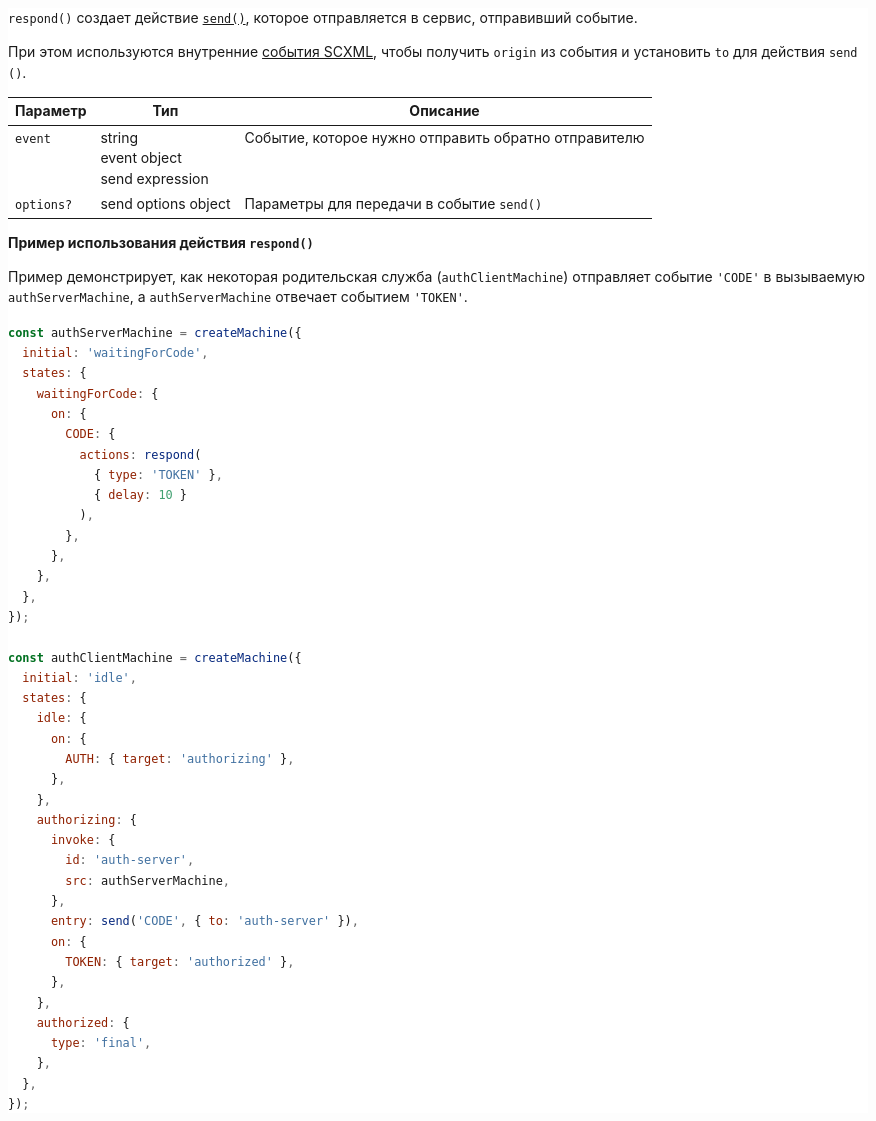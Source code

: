 `respond()` создает действие [`send()`](#send-action), которое отправляется в сервис, отправивший событие.

При этом используются внутренние [события SCXML](scxml.md#events), чтобы получить `origin` из события и установить `to` для действия `send()`.

| Параметр   | Тип                                           | Описание                                             |
| ---------- | --------------------------------------------- | ---------------------------------------------------- |
| `event`    | string<br />event object<br />send expression | Событие, которое нужно отправить обратно отправителю |
| `options?` | send options object                           | Параметры для передачи в событие `send()`            |

**Пример использования действия `respond()`**

Пример демонстрирует, как некоторая родительская служба (`authClientMachine`) отправляет событие `'CODE'` в вызываемую `authServerMachine`, а `authServerMachine` отвечает событием `'TOKEN'`.

```js
const authServerMachine = createMachine({
  initial: 'waitingForCode',
  states: {
    waitingForCode: {
      on: {
        CODE: {
          actions: respond(
            { type: 'TOKEN' },
            { delay: 10 }
          ),
        },
      },
    },
  },
});

const authClientMachine = createMachine({
  initial: 'idle',
  states: {
    idle: {
      on: {
        AUTH: { target: 'authorizing' },
      },
    },
    authorizing: {
      invoke: {
        id: 'auth-server',
        src: authServerMachine,
      },
      entry: send('CODE', { to: 'auth-server' }),
      on: {
        TOKEN: { target: 'authorized' },
      },
    },
    authorized: {
      type: 'final',
    },
  },
});
```

